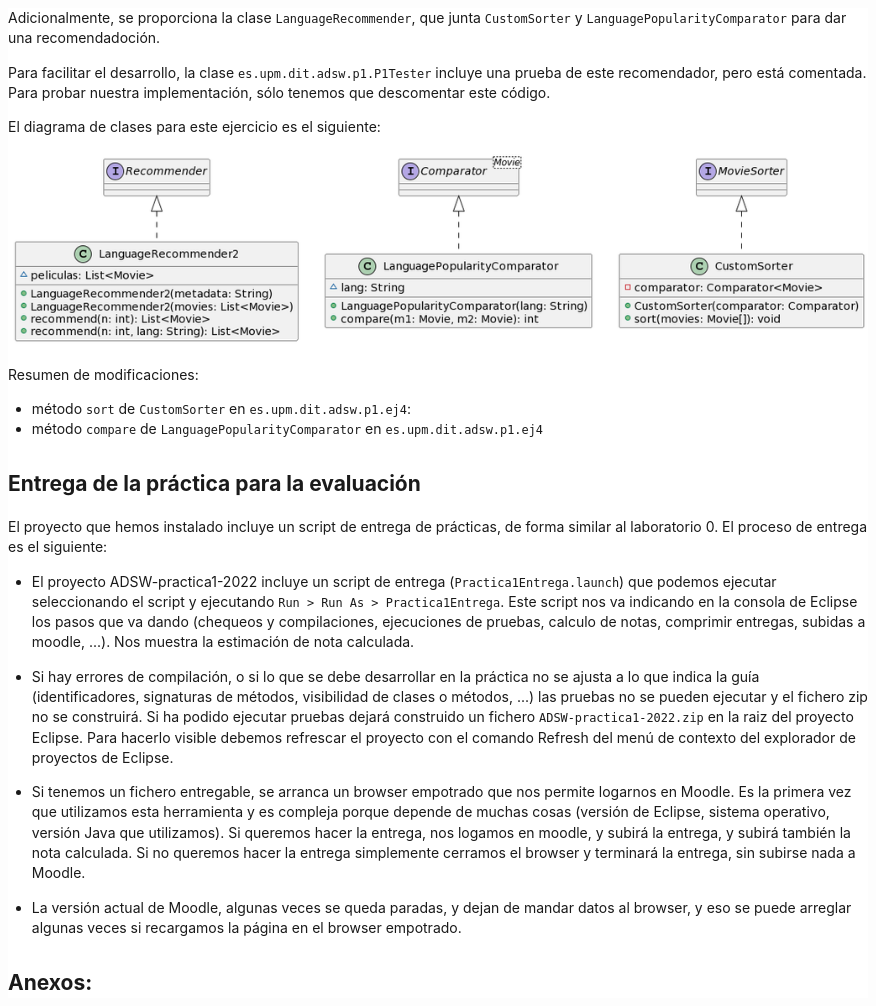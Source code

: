 Adicionalmente, se proporciona la clase `LanguageRecommender`, que junta `CustomSorter` y `LanguagePopularityComparator` para dar una recomendadoción.

Para facilitar el desarrollo, la clase `es.upm.dit.adsw.p1.P1Tester` incluye una prueba de este recomendador, pero está comentada.
Para probar nuestra implementación, sólo tenemos que descomentar este código.

El diagrama de clases para este ejercicio es el siguiente:

![Diagrama de clases Ejercicio 4](img/ej4.png)


Resumen de modificaciones:

* método `sort` de `CustomSorter` en `es.upm.dit.adsw.p1.ej4`:
* método `compare` de `LanguagePopularityComparator` en `es.upm.dit.adsw.p1.ej4`

## Entrega de la práctica para la evaluación

El proyecto que hemos instalado incluye un script de entrega de prácticas, de forma similar al laboratorio 0. El proceso de entrega es el siguiente:

- El proyecto ADSW-practica1-2022 incluye un script de entrega (`Practica1Entrega.launch`) que podemos ejecutar seleccionando el script y ejecutando `Run > Run As > Practica1Entrega`. Este script nos va indicando en la consola de Eclipse los pasos que va dando (chequeos y compilaciones, ejecuciones de pruebas, calculo de notas, comprimir entregas, subidas a moodle, ...). Nos muestra la estimación de nota calculada. 

- Si hay errores de compilación, o si lo que se debe desarrollar en la práctica no se ajusta a lo que indica la guía (identificadores, signaturas de métodos, visibilidad de clases o métodos, ...) las pruebas no se pueden ejecutar y el fichero zip no se construirá. Si ha podido ejecutar pruebas dejará construido un fichero `ADSW-practica1-2022.zip` en la raiz del proyecto Eclipse. Para hacerlo visible debemos refrescar el proyecto con el comando Refresh del menú de contexto del explorador de proyectos de Eclipse.

- Si tenemos un fichero entregable, se arranca un browser empotrado que nos permite logarnos en Moodle. Es la primera vez que utilizamos esta herramienta y es compleja porque depende de muchas cosas (versión de Eclipse, sistema operativo, versión Java que utilizamos). Si queremos hacer la entrega, nos logamos en moodle, y subirá la entrega, y subirá también la nota calculada. Si no queremos hacer la entrega simplemente cerramos el browser y terminará la entrega, sin subirse nada a Moodle. 

- La versión actual de Moodle, algunas veces se queda paradas, y dejan de mandar datos al browser, y eso se puede arreglar algunas veces si recargamos la página en el browser empotrado. 


## Anexos:
